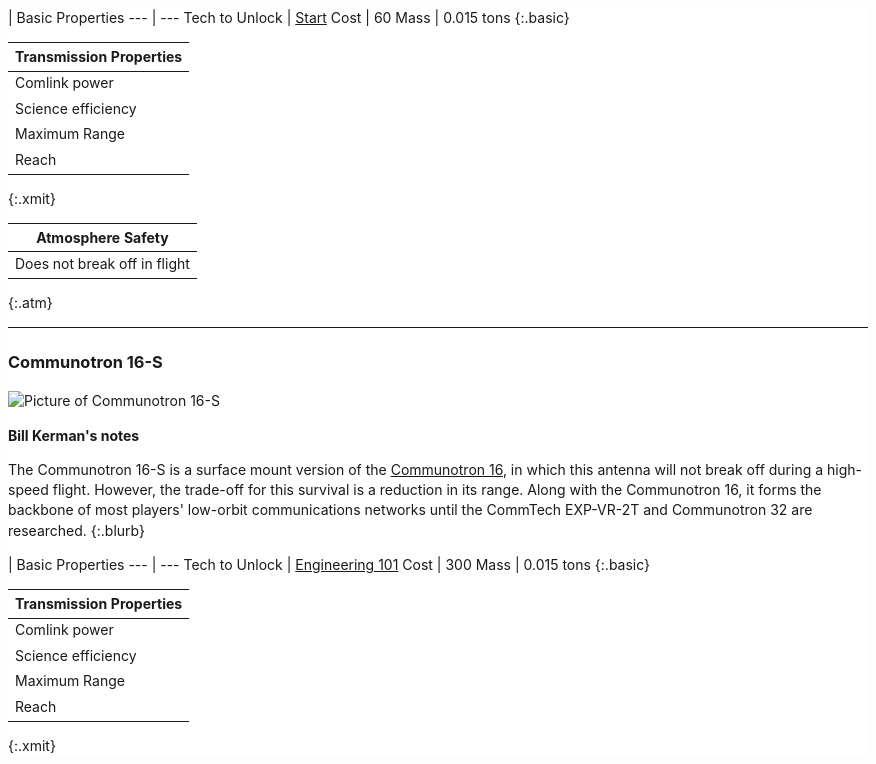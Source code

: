 | Basic Properties
--- | ---
Tech to Unlock | [Start](http://wiki.kerbalspaceprogram.com/wiki/Technology_tree#Start)
Cost | 60
Mass | 0.015 tons
{:.basic}

| Transmission Properties
| ---
Comlink power | 0.01 charge/s
Science efficiency | 7.50 charge/Mit
Maximum Range | 500 km
Reach | Any line of sight to Mission Control under 150 km altitude
{:.xmit}

| Atmosphere Safety
| ---
|Does not break off in flight
{:.atm}

---

</div>

<div class="antenna" markdown="1">

### Communotron 16-S

![Picture of Communotron 16-S](antenna_com16s.png)

**Bill Kerman's notes**

The Communotron 16-S is a surface mount version of the [Communotron 16](#communotron-16), in which this antenna will not break off during a high-speed flight. However, the trade-off for this survival is a reduction in its range. Along with the Communotron 16, it forms the backbone of most players' low-orbit communications networks until the CommTech EXP-VR-2T and Communotron 32 are researched.
{:.blurb}

| Basic Properties
--- | ---
Tech to Unlock | [Engineering 101](http://wiki.kerbalspaceprogram.com/wiki/Technology_tree#Engineering_101)
Cost | 300
Mass | 0.015 tons
{:.basic}

| Transmission Properties
| ---
Comlink power | 0.02 charge/s
Science efficiency | 7.50 charge/Mit
Maximum Range | 1,500 km
Reach | Low Kerbin Orbit
{:.xmit}
